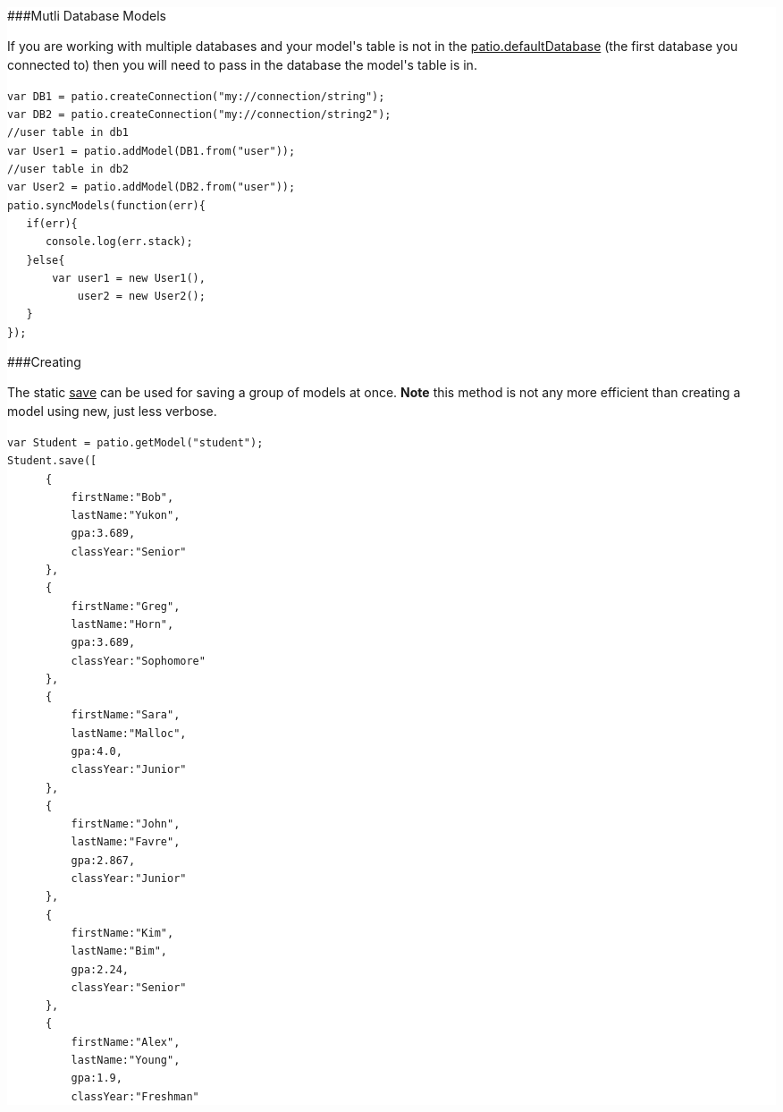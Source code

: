 ###Mutli Database Models

If you are working with multiple databases and your model's table is not in the [patio.defaultDatabase]("./patio.html#defaultDatabase") (the first database you connected to) then you will need to pass in the database the model's table is in.
    
```    
var DB1 = patio.createConnection("my://connection/string");
var DB2 = patio.createConnection("my://connection/string2");
//user table in db1
var User1 = patio.addModel(DB1.from("user"));
//user table in db2
var User2 = patio.addModel(DB2.from("user"));
patio.syncModels(function(err){
   if(err){
      console.log(err.stack);
   }else{
       var user1 = new User1(), 
           user2 = new User2();
   }
});
```

###Creating

The static [save](./patio_Model.html#.save) can be used for saving a group of models at once. **Note** this method is not any more efficient than creating a model using new, just less verbose.

```
var Student = patio.getModel("student");
Student.save([
      {
          firstName:"Bob",
          lastName:"Yukon",
          gpa:3.689,
          classYear:"Senior"
      },
      {
          firstName:"Greg",
          lastName:"Horn",
          gpa:3.689,
          classYear:"Sophomore"
      },
      {
          firstName:"Sara",
          lastName:"Malloc",
          gpa:4.0,
          classYear:"Junior"
      },
      {
          firstName:"John",
          lastName:"Favre",
          gpa:2.867,
          classYear:"Junior"
      },
      {
          firstName:"Kim",
          lastName:"Bim",
          gpa:2.24,
          classYear:"Senior"
      },
      {
          firstName:"Alex",
          lastName:"Young",
          gpa:1.9,
          classYear:"Freshman"
```